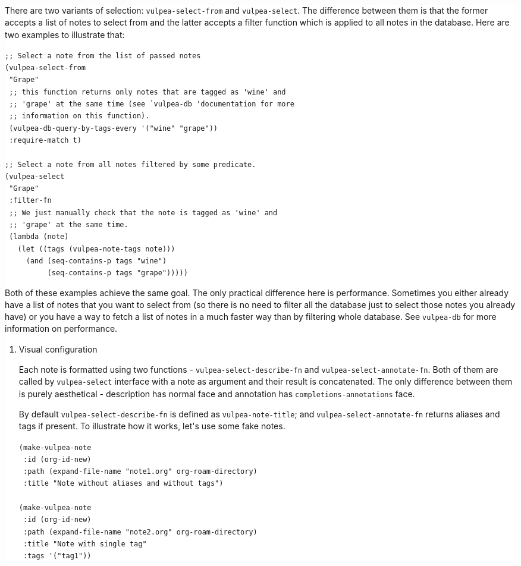 </div>

There are two variants of selection: `vulpea-select-from` and `vulpea-select`.
The difference between them is that the former accepts a list of notes to select
from and the latter accepts a filter function which is applied to all notes in
the database. Here are two examples to illustrate that:

    ;; Select a note from the list of passed notes
    (vulpea-select-from
     "Grape"
     ;; this function returns only notes that are tagged as 'wine' and
     ;; 'grape' at the same time (see `vulpea-db 'documentation for more
     ;; information on this function).
     (vulpea-db-query-by-tags-every '("wine" "grape"))
     :require-match t)
    
    ;; Select a note from all notes filtered by some predicate.
    (vulpea-select
     "Grape"
     :filter-fn
     ;; We just manually check that the note is tagged as 'wine' and
     ;; 'grape' at the same time.
     (lambda (note)
       (let ((tags (vulpea-note-tags note)))
         (and (seq-contains-p tags "wine")
              (seq-contains-p tags "grape")))))

Both of these examples achieve the same goal. The only practical difference here
is performance. Sometimes you either already have a list of notes that you want
to select from (so there is no need to filter all the database just to select
those notes you already have) or you have a way to fetch a list of notes in a
much faster way than by filtering whole database. See `vulpea-db` for more
information on performance.

1.  Visual configuration

    Each note is formatted using two functions - `vulpea-select-describe-fn` and
    `vulpea-select-annotate-fn`. Both of them are called by `vulpea-select`
    interface with a note as argument and their result is concatenated. The only
    difference between them is purely aesthetical - description has normal face and
    annotation has `completions-annotations` face.
    
    By default `vulpea-select-describe-fn` is defined as `vulpea-note-title`; and
    `vulpea-select-annotate-fn` returns aliases and tags if present. To illustrate
    how it works, let's use some fake notes.
    
        (make-vulpea-note
         :id (org-id-new)
         :path (expand-file-name "note1.org" org-roam-directory)
         :title "Note without aliases and without tags")
        
        (make-vulpea-note
         :id (org-id-new)
         :path (expand-file-name "note2.org" org-roam-directory)
         :title "Note with single tag"
         :tags '("tag1"))
        